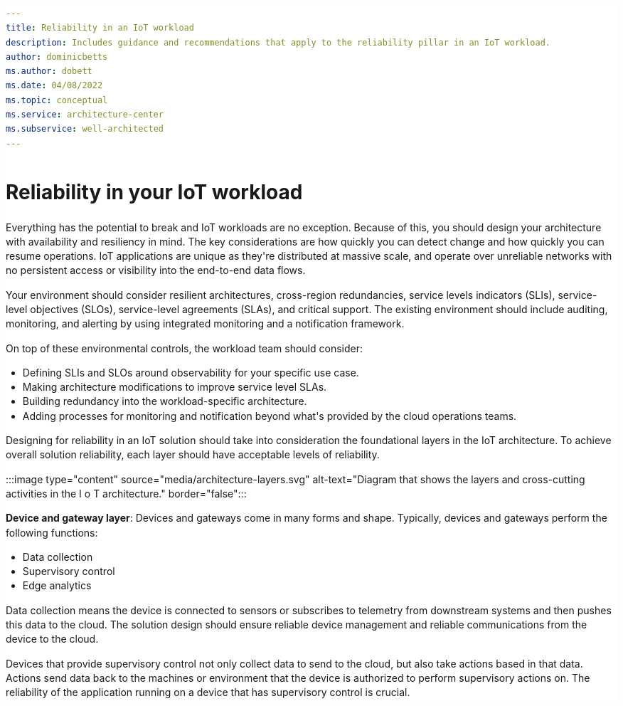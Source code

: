 ```yaml
---
title: Reliability in an IoT workload
description: Includes guidance and recommendations that apply to the reliability pillar in an IoT workload.
author: dominicbetts
ms.author: dobett
ms.date: 04/08/2022
ms.topic: conceptual
ms.service: architecture-center
ms.subservice: well-architected
---
```


# Reliability in your IoT workload

Everything has the potential to break and IoT workloads are no exception. Because of this, you should design your architecture with availability and resiliency in mind. The key considerations are how quickly you can detect change and how quickly you can resume operations. IoT applications are unique as they're distributed at massive scale, and operate over unreliable networks with no persistent access or visibility into the end-to-end data flows.

Your environment should consider resilient architectures, cross-region redundancies, service levels indicators (SLIs), service-level objectives (SLOs), service-level agreements (SLAs), and critical support. The existing environment should include auditing, monitoring, and alerting by using integrated monitoring and a notification framework.

On top of these environmental controls, the workload team should consider:

- Defining SLIs and SLOs around observability for your specific use case.
- Making architecture modifications to improve service level SLAs.
- Building redundancy into the workload-specific architecture.
- Adding processes for monitoring and notification beyond what's provided by the cloud operations teams.

Designing for reliability in an IoT solution should take into consideration the foundational layers in the IoT architecture. To achieve overall solution reliability, each layer should have acceptable levels of reliability.

:::image type="content" source="media/architecture-layers.svg" alt-text="Diagram that shows the layers and cross-cutting activities in the I o T architecture." border="false":::

**Device and gateway layer**: Devices and gateways come in many forms and shape. Typically, devices and gateways perform the following functions:

- Data collection
- Supervisory control
- Edge analytics

Data collection means the device is connected to sensors or subscribes to telemetry from downstream systems and then pushes this data to the cloud. The solution design should ensure reliable device management and reliable communications from the device to the cloud.

Devices that provide supervisory control not only collect data to send to the cloud, but also take actions based in that data. Actions send data back to the machines or environment that the device is authorized to perform supervisory actions on. The reliability of the application running on a device that has supervisory control is crucial.
